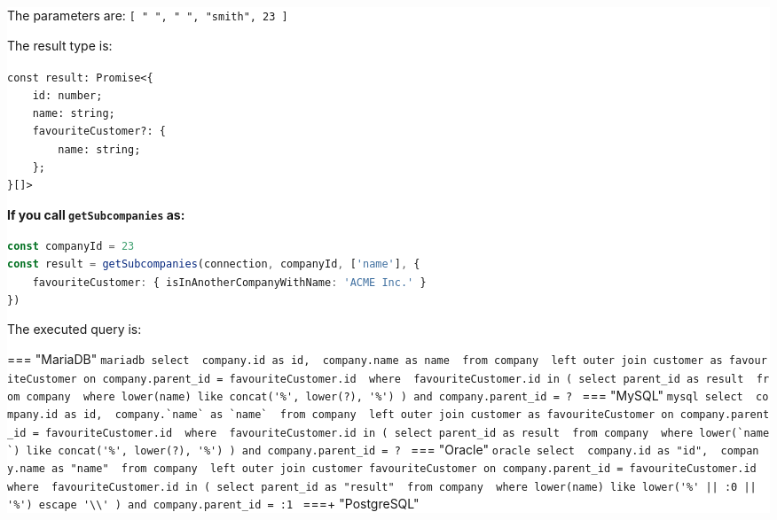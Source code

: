 The parameters are: `[ " ", " ", "smith", 23 ]`

The result type is:
```tsx
const result: Promise<{
    id: number;
    name: string;
    favouriteCustomer?: {
        name: string;
    };
}[]>
```

**If you call `getSubcompanies` as:**
```ts
const companyId = 23
const result = getSubcompanies(connection, companyId, ['name'], { 
    favouriteCustomer: { isInAnotherCompanyWithName: 'ACME Inc.' } 
})
```

The executed query is:

=== "MariaDB"
    ```mariadb
    select 
        company.id as id, 
        company.name as name 
    from company 
    left outer join customer as favouriteCustomer on company.parent_id = favouriteCustomer.id 
    where 
        favouriteCustomer.id in (
            select parent_id as result 
            from company 
            where lower(name) like concat('%', lower(?), '%')
        ) and company.parent_id = ?
    ```
=== "MySQL"
    ```mysql
    select 
        company.id as id, 
        company.`name` as `name` 
    from company 
    left outer join customer as favouriteCustomer on company.parent_id = favouriteCustomer.id 
    where 
        favouriteCustomer.id in (
            select parent_id as result 
            from company 
            where lower(`name`) like concat('%', lower(?), '%')
        ) and company.parent_id = ?
    ```
=== "Oracle"
    ```oracle
    select 
        company.id as "id", 
        company.name as "name" 
    from company 
    left outer join customer favouriteCustomer on company.parent_id = favouriteCustomer.id 
    where 
        favouriteCustomer.id in (
            select parent_id as "result" 
            from company 
            where lower(name) like lower('%' || :0 || '%') escape '\\'
        ) and company.parent_id = :1
    ```
===+ "PostgreSQL"
